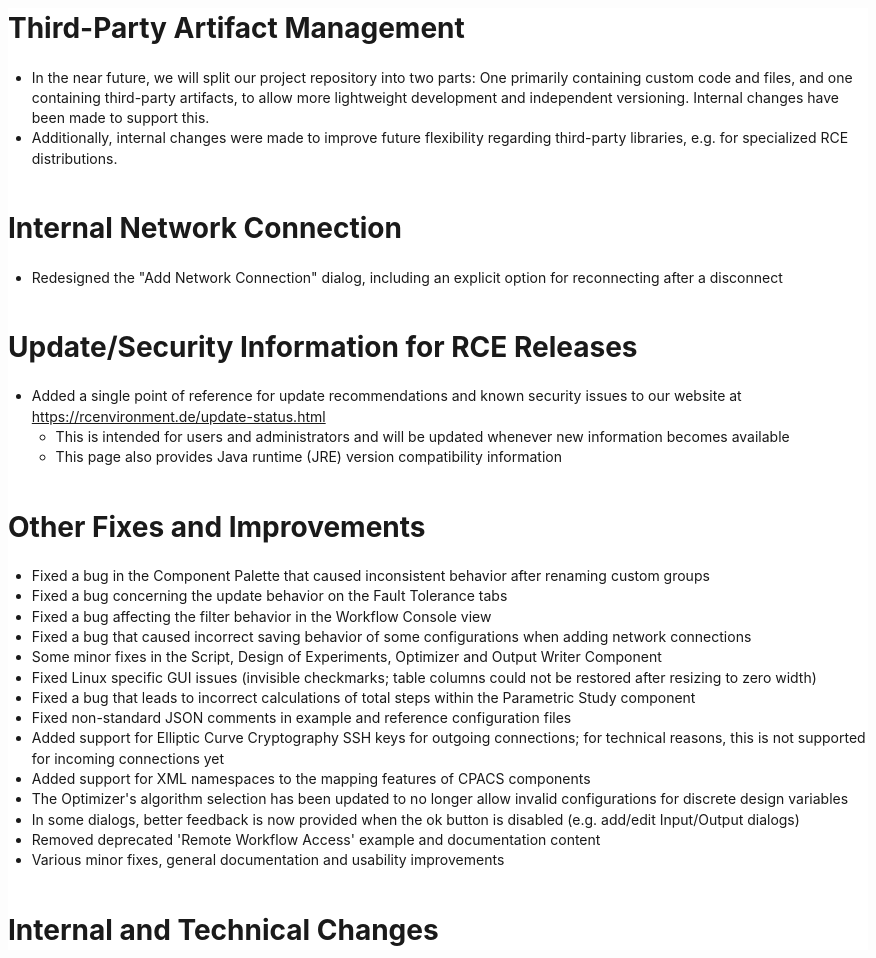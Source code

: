 # Third-Party Artifact Management

- In the near future, we will split our project repository into two parts: One primarily containing custom code and files, and one containing third-party artifacts, to allow more lightweight development and independent versioning. Internal changes have been made to support this.
- Additionally, internal changes were made to improve future flexibility regarding third-party libraries, e.g. for specialized RCE distributions.

# Internal Network Connection

- Redesigned the "Add Network Connection" dialog, including an explicit option for reconnecting after a disconnect

# Update/Security Information for RCE Releases

- Added a single point of reference for update recommendations and known security issues to our website at https://rcenvironment.de/update-status.html
  - This is intended for users and administrators and will be updated whenever new information becomes available
  - This page also provides Java runtime (JRE) version compatibility information

# Other Fixes and Improvements

- Fixed a bug in the Component Palette that caused inconsistent behavior after renaming custom groups
- Fixed a bug concerning the update behavior on the Fault Tolerance tabs
- Fixed a bug affecting the filter behavior in the Workflow Console view
- Fixed a bug that caused incorrect saving behavior of some configurations when adding network connections
- Some minor fixes in the Script, Design of Experiments, Optimizer and Output Writer Component
- Fixed Linux specific GUI issues (invisible checkmarks; table columns could not be restored after resizing to zero width)
- Fixed a bug that leads to incorrect calculations of total steps within the Parametric Study component
- Fixed non-standard JSON comments in example and reference configuration files
- Added support for Elliptic Curve Cryptography SSH keys for outgoing connections; for technical reasons, this is not supported for incoming connections yet
- Added support for XML namespaces to the mapping features of CPACS components
- The Optimizer's algorithm selection has been updated to no longer allow invalid configurations for discrete design variables
- In some dialogs, better feedback is now provided when the ok button is disabled (e.g. add/edit Input/Output dialogs)
- Removed deprecated 'Remote Workflow Access' example and documentation content
- Various minor fixes, general documentation and usability improvements

# Internal and Technical Changes
